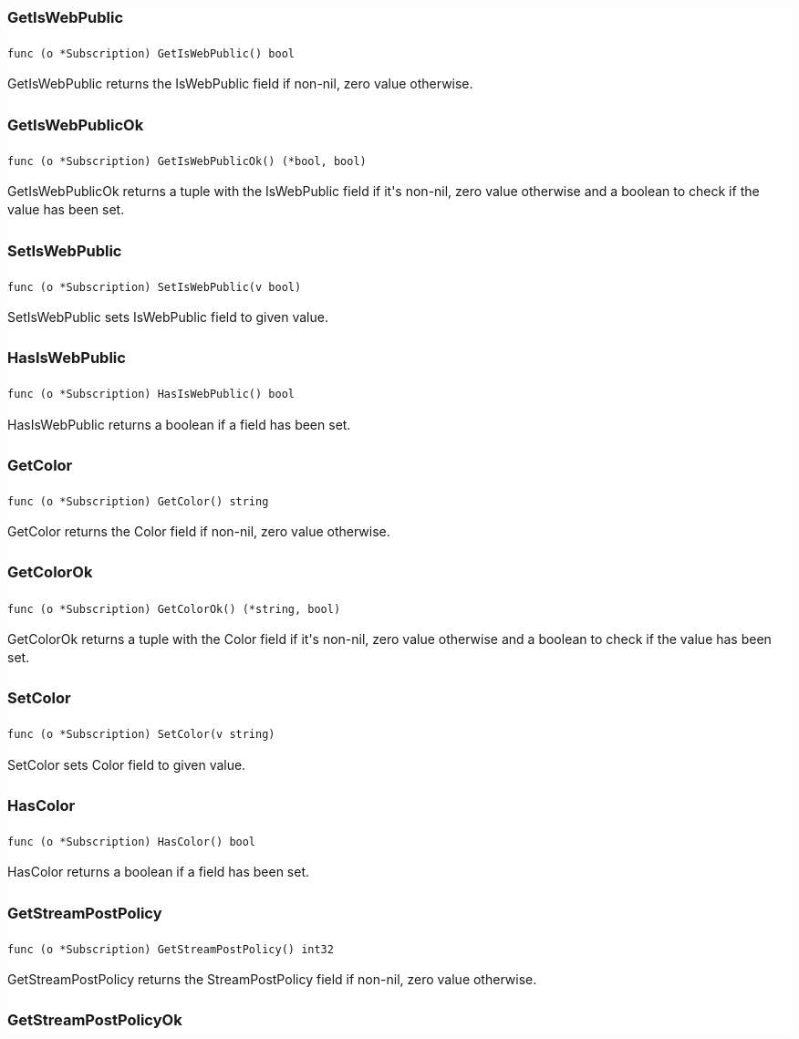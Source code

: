 ### GetIsWebPublic

`func (o *Subscription) GetIsWebPublic() bool`

GetIsWebPublic returns the IsWebPublic field if non-nil, zero value otherwise.

### GetIsWebPublicOk

`func (o *Subscription) GetIsWebPublicOk() (*bool, bool)`

GetIsWebPublicOk returns a tuple with the IsWebPublic field if it's non-nil, zero value otherwise
and a boolean to check if the value has been set.

### SetIsWebPublic

`func (o *Subscription) SetIsWebPublic(v bool)`

SetIsWebPublic sets IsWebPublic field to given value.

### HasIsWebPublic

`func (o *Subscription) HasIsWebPublic() bool`

HasIsWebPublic returns a boolean if a field has been set.

### GetColor

`func (o *Subscription) GetColor() string`

GetColor returns the Color field if non-nil, zero value otherwise.

### GetColorOk

`func (o *Subscription) GetColorOk() (*string, bool)`

GetColorOk returns a tuple with the Color field if it's non-nil, zero value otherwise
and a boolean to check if the value has been set.

### SetColor

`func (o *Subscription) SetColor(v string)`

SetColor sets Color field to given value.

### HasColor

`func (o *Subscription) HasColor() bool`

HasColor returns a boolean if a field has been set.

### GetStreamPostPolicy

`func (o *Subscription) GetStreamPostPolicy() int32`

GetStreamPostPolicy returns the StreamPostPolicy field if non-nil, zero value otherwise.

### GetStreamPostPolicyOk
